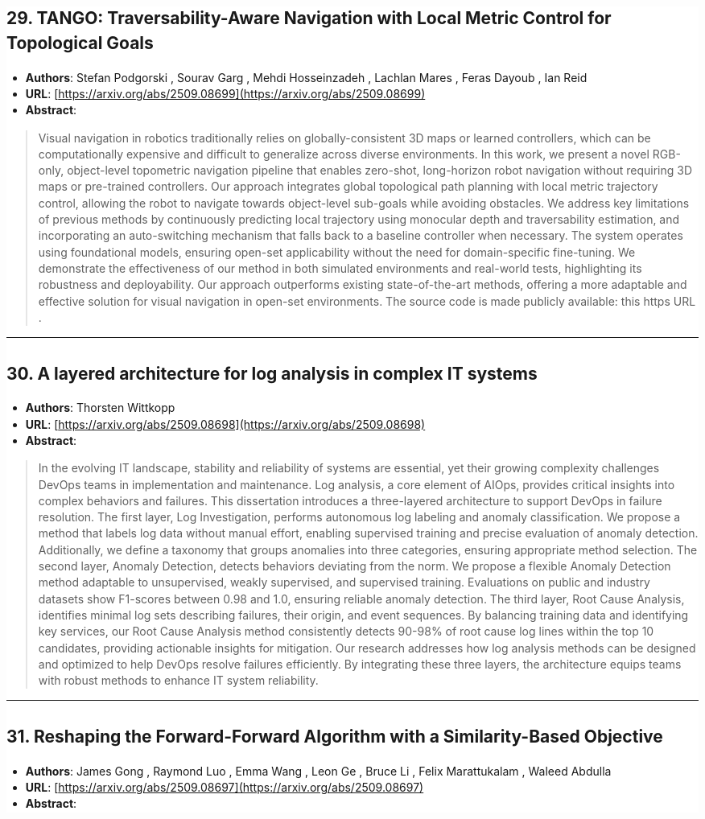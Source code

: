 
## 29. TANGO: Traversability-Aware Navigation with Local Metric Control for Topological Goals
- **Authors**: Stefan Podgorski , Sourav Garg , Mehdi Hosseinzadeh , Lachlan Mares , Feras Dayoub , Ian Reid
- **URL**: [https://arxiv.org/abs/2509.08699](https://arxiv.org/abs/2509.08699)
- **Abstract**:
> Visual navigation in robotics traditionally relies on globally-consistent 3D maps or learned controllers, which can be computationally expensive and difficult to generalize across diverse environments. In this work, we present a novel RGB-only, object-level topometric navigation pipeline that enables zero-shot, long-horizon robot navigation without requiring 3D maps or pre-trained controllers. Our approach integrates global topological path planning with local metric trajectory control, allowing the robot to navigate towards object-level sub-goals while avoiding obstacles. We address key limitations of previous methods by continuously predicting local trajectory using monocular depth and traversability estimation, and incorporating an auto-switching mechanism that falls back to a baseline controller when necessary. The system operates using foundational models, ensuring open-set applicability without the need for domain-specific fine-tuning. We demonstrate the effectiveness of our method in both simulated environments and real-world tests, highlighting its robustness and deployability. Our approach outperforms existing state-of-the-art methods, offering a more adaptable and effective solution for visual navigation in open-set environments. The source code is made publicly available: this https URL .

---

## 30. A layered architecture for log analysis in complex IT systems
- **Authors**: Thorsten Wittkopp
- **URL**: [https://arxiv.org/abs/2509.08698](https://arxiv.org/abs/2509.08698)
- **Abstract**:
> In the evolving IT landscape, stability and reliability of systems are essential, yet their growing complexity challenges DevOps teams in implementation and maintenance. Log analysis, a core element of AIOps, provides critical insights into complex behaviors and failures. This dissertation introduces a three-layered architecture to support DevOps in failure resolution. The first layer, Log Investigation, performs autonomous log labeling and anomaly classification. We propose a method that labels log data without manual effort, enabling supervised training and precise evaluation of anomaly detection. Additionally, we define a taxonomy that groups anomalies into three categories, ensuring appropriate method selection. The second layer, Anomaly Detection, detects behaviors deviating from the norm. We propose a flexible Anomaly Detection method adaptable to unsupervised, weakly supervised, and supervised training. Evaluations on public and industry datasets show F1-scores between 0.98 and 1.0, ensuring reliable anomaly detection. The third layer, Root Cause Analysis, identifies minimal log sets describing failures, their origin, and event sequences. By balancing training data and identifying key services, our Root Cause Analysis method consistently detects 90-98% of root cause log lines within the top 10 candidates, providing actionable insights for mitigation. Our research addresses how log analysis methods can be designed and optimized to help DevOps resolve failures efficiently. By integrating these three layers, the architecture equips teams with robust methods to enhance IT system reliability.

---

## 31. Reshaping the Forward-Forward Algorithm with a Similarity-Based Objective
- **Authors**: James Gong , Raymond Luo , Emma Wang , Leon Ge , Bruce Li , Felix Marattukalam , Waleed Abdulla
- **URL**: [https://arxiv.org/abs/2509.08697](https://arxiv.org/abs/2509.08697)
- **Abstract**: